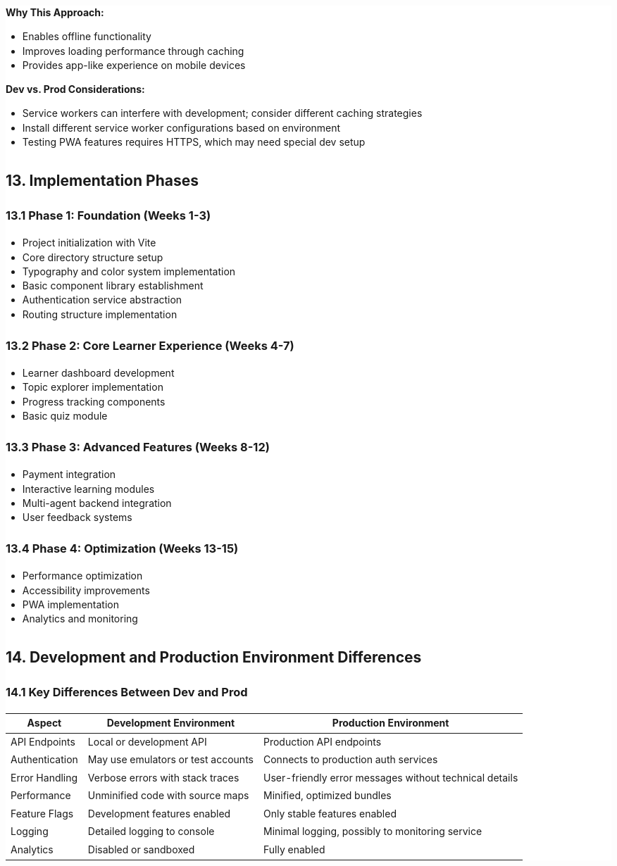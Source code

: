 **Why This Approach:**
- Enables offline functionality
- Improves loading performance through caching
- Provides app-like experience on mobile devices

**Dev vs. Prod Considerations:**
- Service workers can interfere with development; consider different caching strategies
- Install different service worker configurations based on environment
- Testing PWA features requires HTTPS, which may need special dev setup

## 13. Implementation Phases

### 13.1 Phase 1: Foundation (Weeks 1-3)
- Project initialization with Vite
- Core directory structure setup
- Typography and color system implementation
- Basic component library establishment
- Authentication service abstraction
- Routing structure implementation

### 13.2 Phase 2: Core Learner Experience (Weeks 4-7)
- Learner dashboard development
- Topic explorer implementation
- Progress tracking components
- Basic quiz module

### 13.3 Phase 3: Advanced Features (Weeks 8-12)
- Payment integration
- Interactive learning modules
- Multi-agent backend integration
- User feedback systems

### 13.4 Phase 4: Optimization (Weeks 13-15)
- Performance optimization
- Accessibility improvements
- PWA implementation
- Analytics and monitoring

## 14. Development and Production Environment Differences

### 14.1 Key Differences Between Dev and Prod
| Aspect | Development Environment | Production Environment |
|--------|-------------------------|------------------------|
| API Endpoints | Local or development API | Production API endpoints |
| Authentication | May use emulators or test accounts | Connects to production auth services |
| Error Handling | Verbose errors with stack traces | User-friendly error messages without technical details |
| Performance | Unminified code with source maps | Minified, optimized bundles |
| Feature Flags | Development features enabled | Only stable features enabled |
| Logging | Detailed logging to console | Minimal logging, possibly to monitoring service |
| Analytics | Disabled or sandboxed | Fully enabled |
